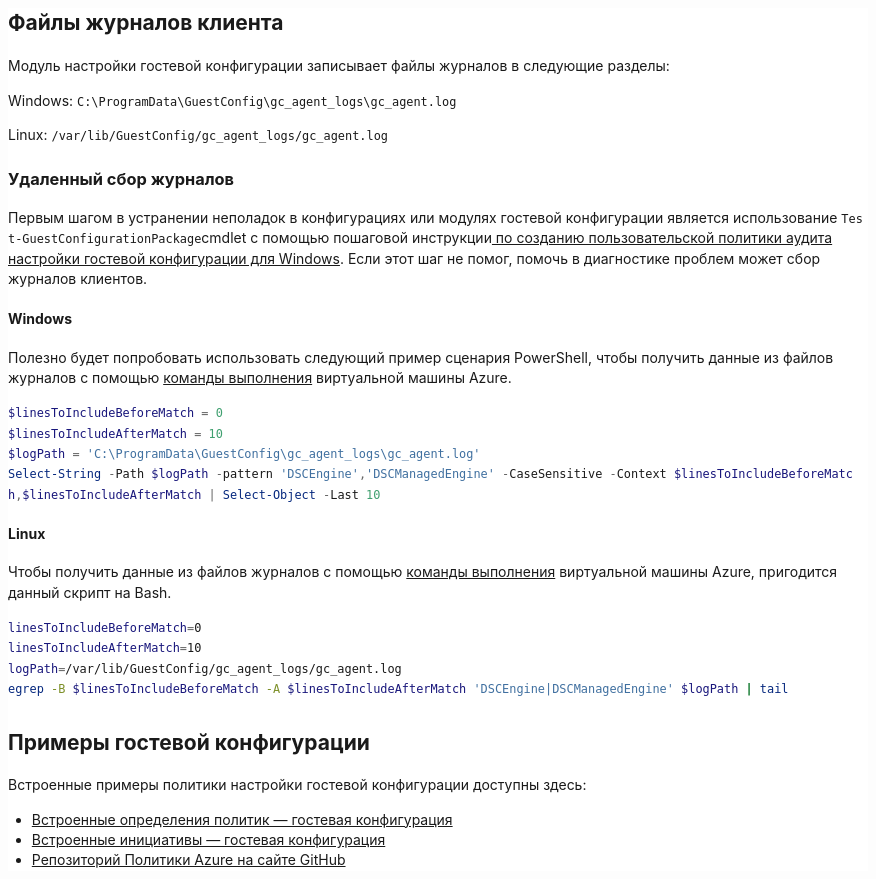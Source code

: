 ## <a name="client-log-files"></a>Файлы журналов клиента

Модуль настройки гостевой конфигурации записывает файлы журналов в следующие разделы:

Windows: `C:\ProgramData\GuestConfig\gc_agent_logs\gc_agent.log`

Linux: `/var/lib/GuestConfig/gc_agent_logs/gc_agent.log`

### <a name="collecting-logs-remotely"></a>Удаленный сбор журналов

Первым шагом в устранении неполадок в конфигурациях или модулях гостевой конфигурации является использование `Test-GuestConfigurationPackage`cmdlet с помощью пошаговой инструкции[ по созданию пользовательской политики аудита настройки гостевой конфигурации для Windows](../how-to/guest-configuration-create.md#step-by-step-creating-a-custom-guest-configuration-audit-policy-for-windows).
Если этот шаг не помог, помочь в диагностике проблем может сбор журналов клиентов.

#### <a name="windows"></a>Windows

Полезно будет попробовать использовать следующий пример сценария PowerShell, чтобы получить данные из файлов журналов с помощью [команды выполнения](../../../virtual-machines/windows/run-command.md) виртуальной машины Azure.

```powershell
$linesToIncludeBeforeMatch = 0
$linesToIncludeAfterMatch = 10
$logPath = 'C:\ProgramData\GuestConfig\gc_agent_logs\gc_agent.log'
Select-String -Path $logPath -pattern 'DSCEngine','DSCManagedEngine' -CaseSensitive -Context $linesToIncludeBeforeMatch,$linesToIncludeAfterMatch | Select-Object -Last 10
```

#### <a name="linux"></a>Linux

Чтобы получить данные из файлов журналов с помощью [команды выполнения](../../../virtual-machines/linux/run-command.md) виртуальной машины Azure, пригодится данный скрипт на Bash.

```Bash
linesToIncludeBeforeMatch=0
linesToIncludeAfterMatch=10
logPath=/var/lib/GuestConfig/gc_agent_logs/gc_agent.log
egrep -B $linesToIncludeBeforeMatch -A $linesToIncludeAfterMatch 'DSCEngine|DSCManagedEngine' $logPath | tail
```

## <a name="guest-configuration-samples"></a>Примеры гостевой конфигурации

Встроенные примеры политики настройки гостевой конфигурации доступны здесь:

- [Встроенные определения политик — гостевая конфигурация](../samples/built-in-policies.md#guest-configuration)
- [Встроенные инициативы — гостевая конфигурация](../samples/built-in-initiatives.md#guest-configuration)
- [Репозиторий Политики Azure на сайте GitHub](https://github.com/Azure/azure-policy/tree/master/built-in-policies/policySetDefinitions/Guest%20Configuration)
